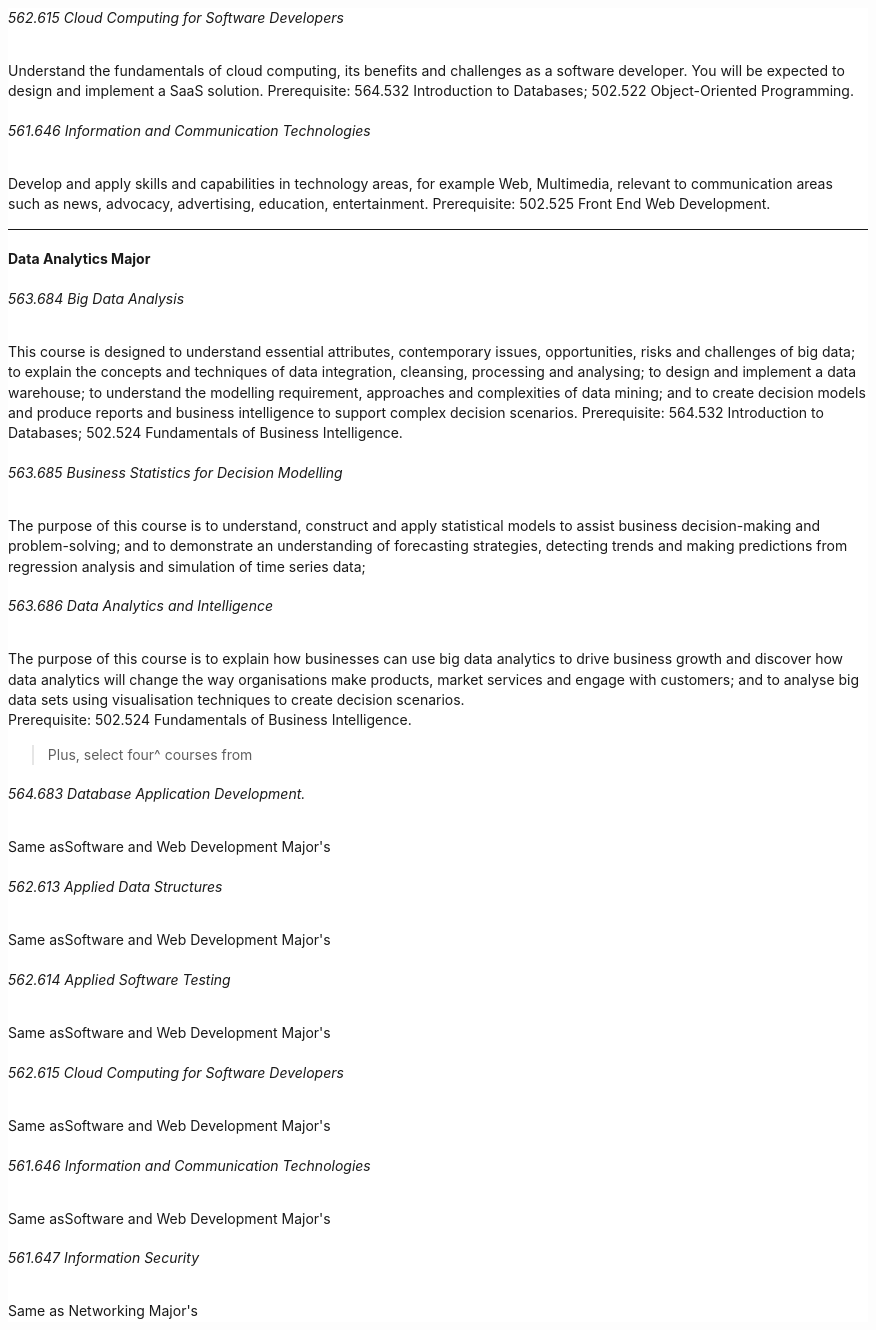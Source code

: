 ###### 562.615 Cloud Computing for Software Developers

Understand the fundamentals of cloud computing, its benefits and challenges as a software developer. You will be expected to design and implement a SaaS solution. 
Prerequisite: 564.532 Introduction to Databases; 502.522 Object-Oriented Programming.

###### 561.646 Information and Communication Technologies

Develop and apply skills and capabilities in technology areas, for example Web, Multimedia, relevant to communication areas such as news, advocacy, advertising, education, entertainment.
Prerequisite: 502.525 Front End Web Development.

---
#### Data Analytics Major

###### 563.684 Big Data Analysis

This course is designed to understand essential attributes, contemporary issues, opportunities, risks and challenges of big data; to explain the concepts and techniques of data integration, cleansing, processing and analysing; to design and implement a data warehouse; to understand the modelling requirement, approaches and complexities of data mining; and to create decision models and produce reports and business intelligence to support complex decision scenarios. 
Prerequisite: 564.532 Introduction to Databases; 502.524 Fundamentals of Business Intelligence.

###### 563.685 Business Statistics for Decision Modelling

The purpose of this course is to understand, construct and apply statistical models to assist business decision-making and problem-solving; and to demonstrate an understanding of forecasting strategies, detecting trends and making predictions from regression analysis and simulation of time series data;

###### 563.686 Data Analytics and Intelligence

The purpose of this course is to explain how businesses can use big data analytics to drive business growth and discover how data analytics will change the way organisations make products, market services and engage with customers; and to analyse big data sets using visualisation techniques to create decision scenarios.  
Prerequisite: 502.524 Fundamentals of Business Intelligence.

>Plus, select four^ courses from
###### 564.683 Database Application Development.

Same asSoftware and Web Development Major's

###### 562.613 Applied Data Structures

Same asSoftware and Web Development Major's

###### 562.614 Applied Software Testing

Same asSoftware and Web Development Major's

###### 562.615 Cloud Computing for Software Developers

Same asSoftware and Web Development Major's

###### 561.646 Information and Communication Technologies

Same asSoftware and Web Development Major's

###### 561.647 Information Security

Same as Networking Major's

